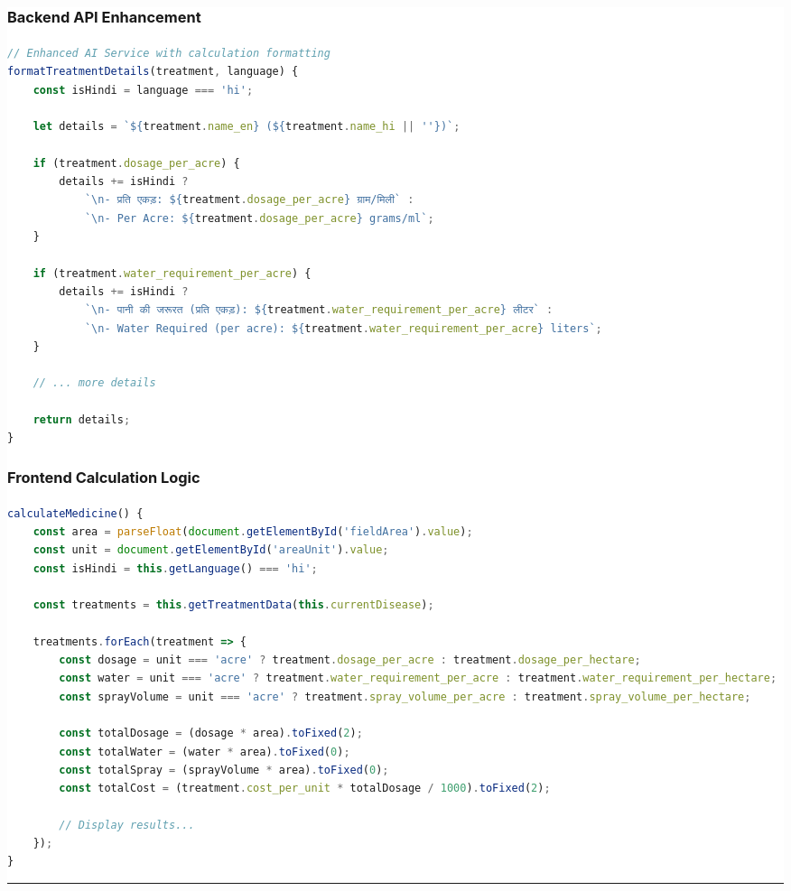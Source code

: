 ### **Backend API Enhancement**

```javascript
// Enhanced AI Service with calculation formatting
formatTreatmentDetails(treatment, language) {
    const isHindi = language === 'hi';
    
    let details = `${treatment.name_en} (${treatment.name_hi || ''})`;
    
    if (treatment.dosage_per_acre) {
        details += isHindi ? 
            `\n- प्रति एकड़: ${treatment.dosage_per_acre} ग्राम/मिली` :
            `\n- Per Acre: ${treatment.dosage_per_acre} grams/ml`;
    }
    
    if (treatment.water_requirement_per_acre) {
        details += isHindi ? 
            `\n- पानी की जरूरत (प्रति एकड़): ${treatment.water_requirement_per_acre} लीटर` :
            `\n- Water Required (per acre): ${treatment.water_requirement_per_acre} liters`;
    }
    
    // ... more details
    
    return details;
}
```

### **Frontend Calculation Logic**

```javascript
calculateMedicine() {
    const area = parseFloat(document.getElementById('fieldArea').value);
    const unit = document.getElementById('areaUnit').value;
    const isHindi = this.getLanguage() === 'hi';
    
    const treatments = this.getTreatmentData(this.currentDisease);
    
    treatments.forEach(treatment => {
        const dosage = unit === 'acre' ? treatment.dosage_per_acre : treatment.dosage_per_hectare;
        const water = unit === 'acre' ? treatment.water_requirement_per_acre : treatment.water_requirement_per_hectare;
        const sprayVolume = unit === 'acre' ? treatment.spray_volume_per_acre : treatment.spray_volume_per_hectare;
        
        const totalDosage = (dosage * area).toFixed(2);
        const totalWater = (water * area).toFixed(0);
        const totalSpray = (sprayVolume * area).toFixed(0);
        const totalCost = (treatment.cost_per_unit * totalDosage / 1000).toFixed(2);
        
        // Display results...
    });
}
```

---